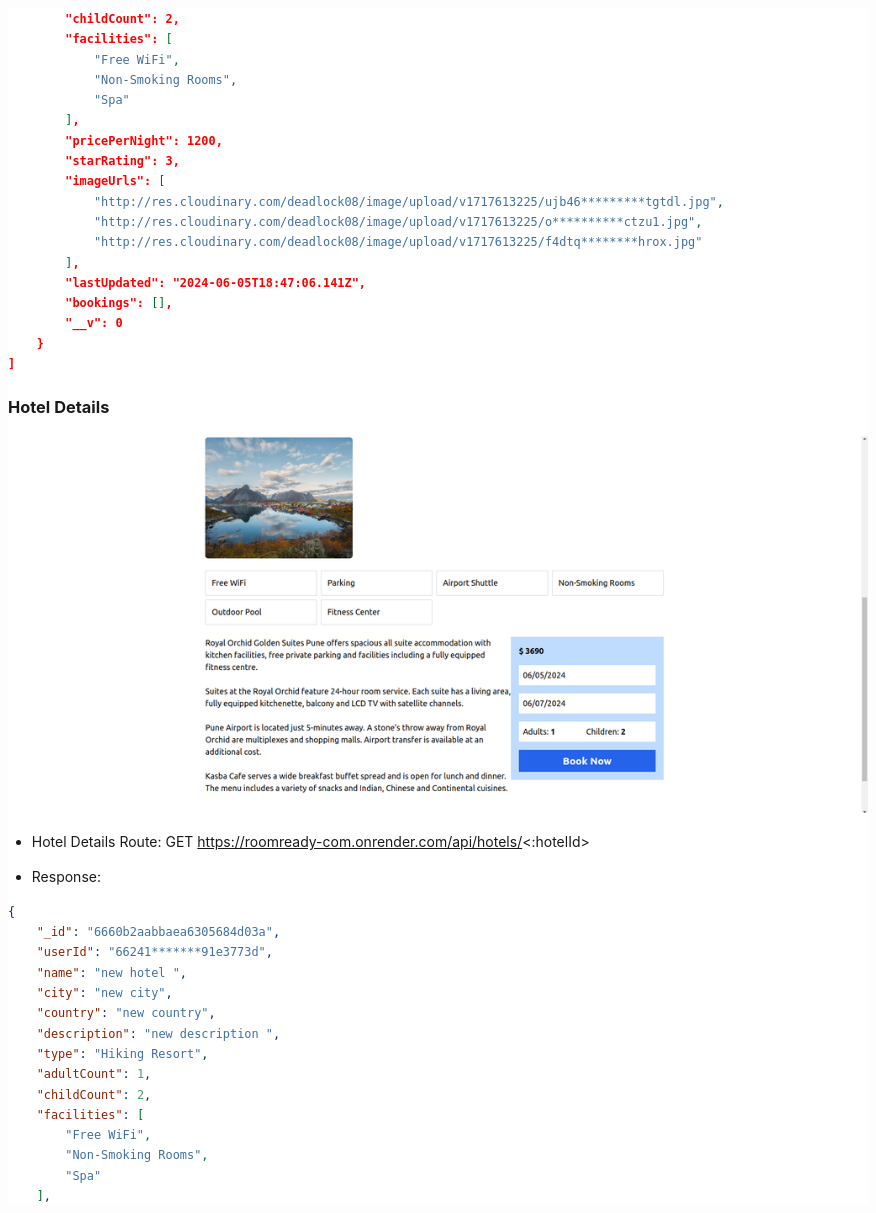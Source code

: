 ```JSON
        "childCount": 2,
        "facilities": [
            "Free WiFi",
            "Non-Smoking Rooms",
            "Spa"
        ],
        "pricePerNight": 1200,
        "starRating": 3,
        "imageUrls": [
            "http://res.cloudinary.com/deadlock08/image/upload/v1717613225/ujb46*********tgtdl.jpg",
            "http://res.cloudinary.com/deadlock08/image/upload/v1717613225/o**********ctzu1.jpg",
            "http://res.cloudinary.com/deadlock08/image/upload/v1717613225/f4dtq********hrox.jpg"
        ],
        "lastUpdated": "2024-06-05T18:47:06.141Z",
        "bookings": [],
        "__v": 0
    }
]
```

### Hotel Details

![](screenshots/hotelDetail.png)

- Hotel Details Route: GET <https://roomready-com.onrender.com/api/hotels/><:hotelId>

- Response:

```JSON
{
    "_id": "6660b2aabbaea6305684d03a",
    "userId": "66241*******91e3773d",
    "name": "new hotel ",
    "city": "new city",
    "country": "new country",
    "description": "new description ",
    "type": "Hiking Resort",
    "adultCount": 1,
    "childCount": 2,
    "facilities": [
        "Free WiFi",
        "Non-Smoking Rooms",
        "Spa"
    ],
```